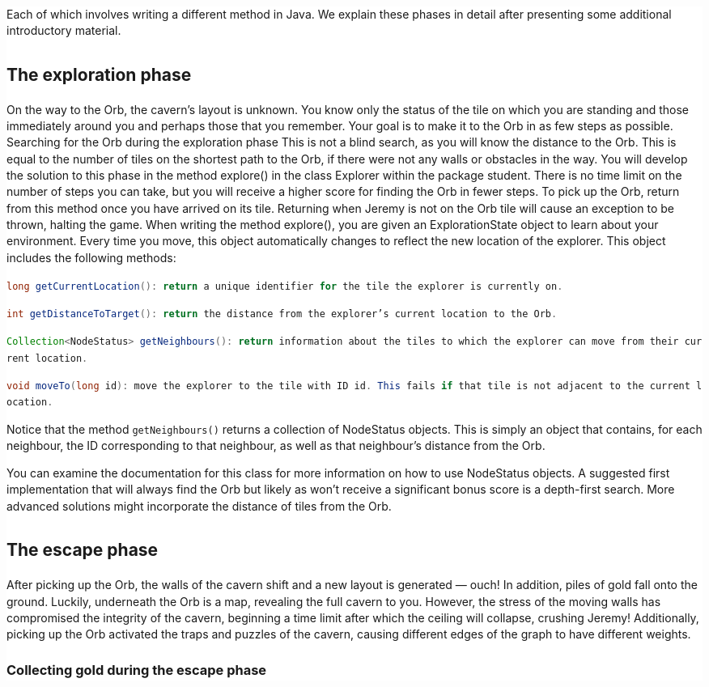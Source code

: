 Each of which involves writing a different method in Java. We explain these phases in detail after presenting some additional introductory material.

## The exploration phase
On the way to the Orb, the cavern’s layout is unknown. You know only the status of the tile on which you are standing and those immediately around you and perhaps those that you remember. Your goal is to make it to the
Orb in as few steps as possible.
Searching for the Orb during the exploration phase
This is not a blind search, as you will know the distance to the Orb. This is equal to the number of tiles on the shortest path to the Orb, if there were not any walls or obstacles in the way.
You will develop the solution to this phase in the method explore() in the class Explorer within the package student. There is no time limit on the number of steps you can take, but you will receive a higher score for finding the Orb in fewer steps. To pick up the Orb, return from this method once you have arrived on its tile. Returning when Jeremy is not on the Orb tile will cause an exception to be thrown, halting the game.
When writing the method explore(), you are given an ExplorationState object to learn about your environment. Every time you move, this object automatically changes to reflect the new location of the explorer. This object includes the following methods:

```java
long getCurrentLocation(): return a unique identifier for the tile the explorer is currently on.
```
```java
int getDistanceToTarget(): return the distance from the explorer’s current location to the Orb.
```
```java
Collection<NodeStatus> getNeighbours(): return information about the tiles to which the explorer can move from their current location.
```
```java
void moveTo(long id): move the explorer to the tile with ID id. This fails if that tile is not adjacent to the current location.
```

Notice that the method `getNeighbours()` returns a collection of NodeStatus objects. This is simply an object that contains, for each neighbour, the ID corresponding to that neighbour, as well as that neighbour’s distance from the Orb.

You can examine the documentation for this class for more information on how to use NodeStatus objects. A suggested first implementation that will always find the Orb but likely as won’t receive a significant bonus score is a depth-first search. More advanced solutions might incorporate the distance of tiles from the Orb.

## The escape phase

After picking up the Orb, the walls of the cavern shift and a new layout is generated — ouch! In addition, piles of gold fall onto the ground. Luckily, underneath the Orb is a map, revealing the full cavern to you. However, the stress of the moving walls has compromised the integrity of the cavern, beginning a time limit after which the ceiling will collapse, crushing Jeremy! Additionally, picking up the Orb activated the traps and puzzles of the cavern, causing different edges of the graph to have different weights.

### Collecting gold during the escape phase
